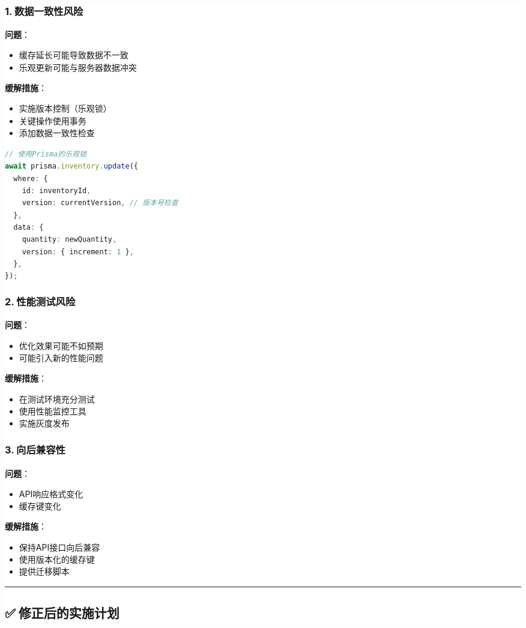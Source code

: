 ### 1. 数据一致性风险

**问题**：

- 缓存延长可能导致数据不一致
- 乐观更新可能与服务器数据冲突

**缓解措施**：

- 实施版本控制（乐观锁）
- 关键操作使用事务
- 添加数据一致性检查

```typescript
// 使用Prisma的乐观锁
await prisma.inventory.update({
  where: {
    id: inventoryId,
    version: currentVersion, // 版本号检查
  },
  data: {
    quantity: newQuantity,
    version: { increment: 1 },
  },
});
```

### 2. 性能测试风险

**问题**：

- 优化效果可能不如预期
- 可能引入新的性能问题

**缓解措施**：

- 在测试环境充分测试
- 使用性能监控工具
- 实施灰度发布

### 3. 向后兼容性

**问题**：

- API响应格式变化
- 缓存键变化

**缓解措施**：

- 保持API接口向后兼容
- 使用版本化的缓存键
- 提供迁移脚本

---

## ✅ 修正后的实施计划
